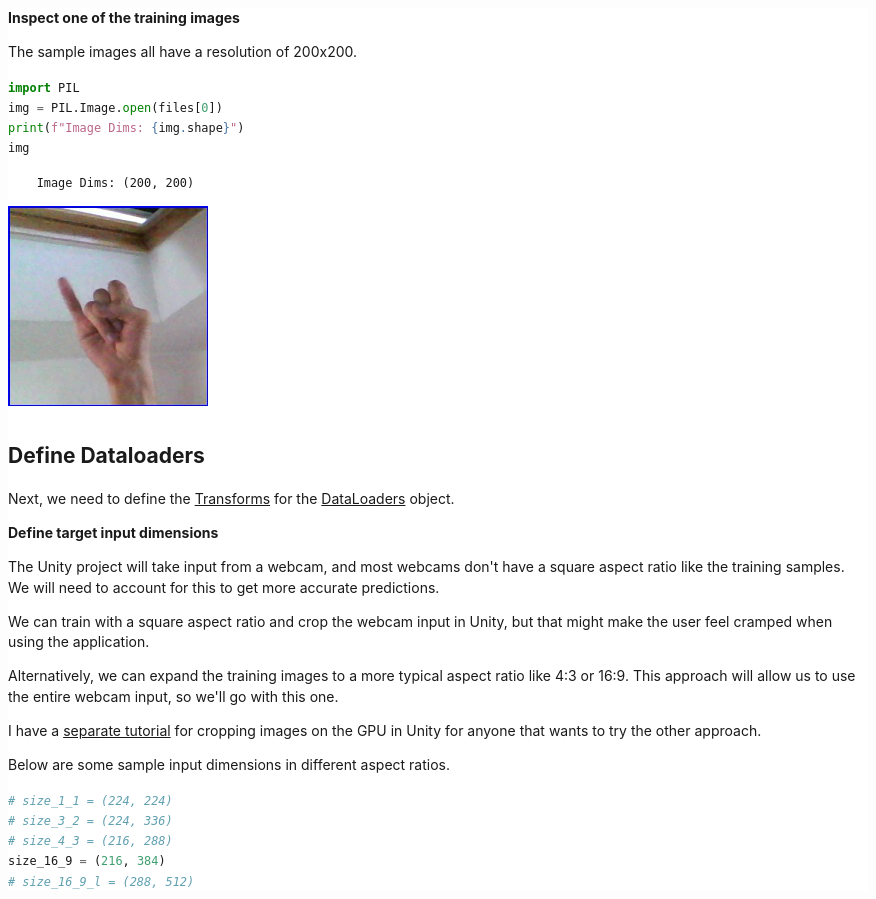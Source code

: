 


**Inspect one of the training images**

The sample images all have a resolution of 200x200.


```python
import PIL
img = PIL.Image.open(files[0])
print(f"Image Dims: {img.shape}")
img
```
```text
    Image Dims: (200, 200)
```

![png](../images/fastai-to-unity-tutorial/output_28_1.png)





## Define Dataloaders

Next, we need to define the [Transforms](https://docs.fast.ai/vision.augment.html) for the [DataLoaders](https://docs.fast.ai/vision.data.html#ImageDataLoaders) object.

**Define target input dimensions**

The Unity project will take input from a webcam, and most webcams don't have a square aspect ratio like the training samples. We will need to account for this to get more accurate predictions.

We can train with a square aspect ratio and crop the webcam input in Unity, but that might make the user feel cramped when using the application.

Alternatively, we can expand the training images to a more typical aspect ratio like 4:3 or 16:9. This approach will allow us to use the entire webcam input, so we'll go with this one.

I have a [separate tutorial](https://christianjmills.com/Crop-Images-on-the-GPU-In-Unity/) for cropping images on the GPU in Unity for anyone that wants to try the other approach.

Below are some sample input dimensions in different aspect ratios.


```python
# size_1_1 = (224, 224)
# size_3_2 = (224, 336)
# size_4_3 = (216, 288)
size_16_9 = (216, 384)
# size_16_9_l = (288, 512)
```
